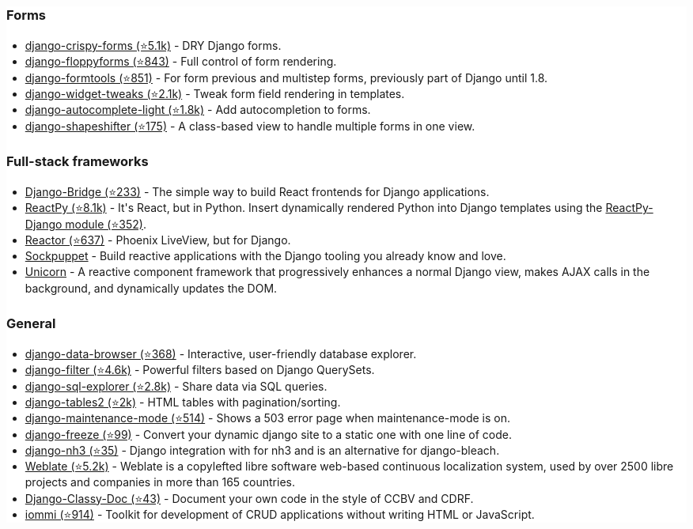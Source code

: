 ### Forms

*   [django-crispy-forms (⭐5.1k)](https://github.com/django-crispy-forms/django-crispy-forms/) - DRY Django forms.
*   [django-floppyforms (⭐843)](https://github.com/jazzband/django-floppyforms) - Full control of form rendering.
*   [django-formtools (⭐851)](https://github.com/jazzband/django-formtools) - For form previous and multistep forms, previously part of Django until 1.8.
*   [django-widget-tweaks (⭐2.1k)](https://github.com/jazzband/django-widget-tweaks) - Tweak form field rendering in templates.
*   [django-autocomplete-light (⭐1.8k)](https://github.com/yourlabs/django-autocomplete-light) - Add autocompletion to forms.
*   [django-shapeshifter (⭐175)](https://github.com/kennethlove/django-shapeshifter) - A class-based view to handle multiple forms in one view.

### Full-stack frameworks

*   [Django-Bridge (⭐233)](https://github.com/django-bridge/django-bridge) - The simple way to build React frontends for Django applications.
*   [ReactPy (⭐8.1k)](https://github.com/reactive-python/reactpy) - It's React, but in Python. Insert dynamically rendered Python into Django templates using the [ReactPy-Django module (⭐352)](https://github.com/reactive-python/reactpy-django).
*   [Reactor (⭐637)](https://github.com/edelvalle/reactor/) - Phoenix LiveView, but for Django.
*   [Sockpuppet](https://sockpuppet.argpar.se/) - Build reactive applications with the Django tooling you already know and love.
*   [Unicorn](https://www.django-unicorn.com/) - A reactive component framework that progressively enhances a normal Django view, makes AJAX calls in the background, and dynamically updates the DOM.

### General

*   [django-data-browser (⭐368)](https://github.com/tolomea/django-data-browser) - Interactive, user-friendly database explorer.
*   [django-filter (⭐4.6k)](https://github.com/carltongibson/django-filter) - Powerful filters based on Django QuerySets.
*   [django-sql-explorer (⭐2.8k)](https://github.com/explorerhq/sql-explorer) - Share data via SQL queries.
*   [django-tables2 (⭐2k)](https://github.com/jieter/django-tables2) - HTML tables with pagination/sorting.
*   [django-maintenance-mode (⭐514)](https://github.com/fabiocaccamo/django-maintenance-mode) - Shows a 503 error page when maintenance-mode is on.
*   [django-freeze (⭐99)](https://github.com/fabiocaccamo/django-freeze) - Convert your dynamic django site to a static one with one line of code.
*   [django-nh3 (⭐35)](https://github.com/marksweb/django-nh3) - Django integration with for nh3 and is an alternative for django-bleach.
*   [Weblate (⭐5.2k)](https://github.com/WeblateOrg/weblate) - Weblate is a copylefted libre software web-based continuous localization system, used by over 2500 libre projects and companies in more than 165 countries.
*   [Django-Classy-Doc (⭐43)](https://github.com/nanuxbe/django-classy-doc) - Document your own code in the style of CCBV and CDRF.
*   [iommi (⭐914)](https://github.com/iommirocks/iommi) - Toolkit for development of CRUD applications without writing HTML or JavaScript.
